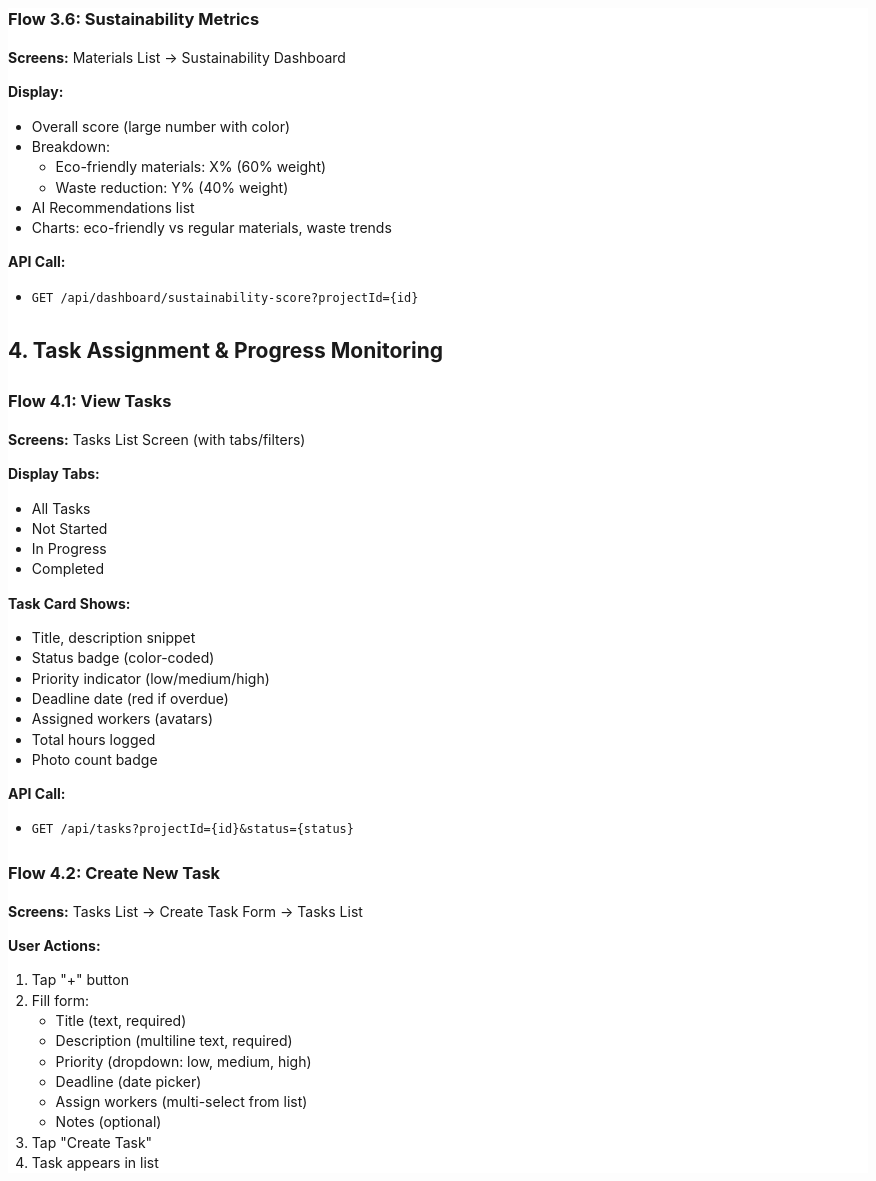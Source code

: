 ### Flow 3.6: Sustainability Metrics
**Screens:** Materials List → Sustainability Dashboard

**Display:**
- Overall score (large number with color)
- Breakdown:
  - Eco-friendly materials: X% (60% weight)
  - Waste reduction: Y% (40% weight)
- AI Recommendations list
- Charts: eco-friendly vs regular materials, waste trends

**API Call:**
- `GET /api/dashboard/sustainability-score?projectId={id}`

## 4. Task Assignment & Progress Monitoring

### Flow 4.1: View Tasks
**Screens:** Tasks List Screen (with tabs/filters)

**Display Tabs:**
- All Tasks
- Not Started
- In Progress
- Completed

**Task Card Shows:**
- Title, description snippet
- Status badge (color-coded)
- Priority indicator (low/medium/high)
- Deadline date (red if overdue)
- Assigned workers (avatars)
- Total hours logged
- Photo count badge

**API Call:**
- `GET /api/tasks?projectId={id}&status={status}`

### Flow 4.2: Create New Task
**Screens:** Tasks List → Create Task Form → Tasks List

**User Actions:**
1. Tap "+" button
2. Fill form:
   - Title (text, required)
   - Description (multiline text, required)
   - Priority (dropdown: low, medium, high)
   - Deadline (date picker)
   - Assign workers (multi-select from list)
   - Notes (optional)
3. Tap "Create Task"
4. Task appears in list

